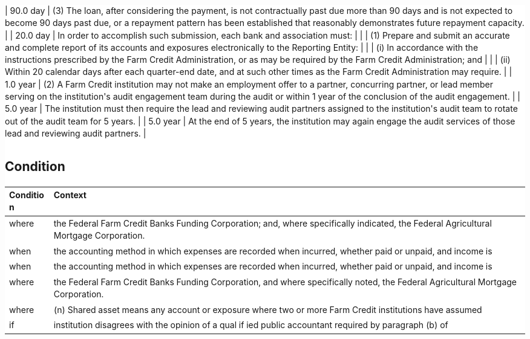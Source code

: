 | 90.0 day   | (3) The loan, after considering the payment, is not contractually past due more than 90 days and is not expected to become 90 days past due, or a repayment pattern has been established that reasonably demonstrates future repayment capacity.                                                                                                                                                                                                                                                                                                                                                 |
| 20.0 day   | In order to accomplish such submission, each bank and association must:                                                                                                                                                                                                                                                                                                                                                                                                                                                                                                                          |
|            |               (1) Prepare and submit an accurate and complete report of its accounts and exposures electronically to the Reporting Entity:                                                                                                                                                                                                                                                                                                                                                                                                                                                       |
|            |               (i) In accordance with the instructions prescribed by the Farm Credit Administration, or as may be required by the Farm Credit Administration; and                                                                                                                                                                                                                                                                                                                                                                                                                                 |
|            |               (ii) Within 20 calendar days after each quarter-end date, and at such other times as the Farm Credit Administration may require.                                                                                                                                                                                                                                                                                                                                                                                                                                                   |
| 1.0 year   | (2) A Farm Credit institution may not make an employment offer to a partner, concurring partner, or lead member serving on the institution's audit engagement team during the audit or within 1 year of the conclusion of the audit engagement.                                                                                                                                                                                                                                                                                                                                                  |
| 5.0 year   | The institution must then require the lead and reviewing audit partners assigned to the institution's audit team to rotate out of the audit team for 5 years.                                                                                                                                                                                                                                                                                                                                                                                                                                    |
| 5.0 year   | At the end of 5 years, the institution may again engage the audit services of those lead and reviewing audit partners.                                                                                                                                                                                                                                                                                                                                                                                                                                                                           |


## Condition

| Condition     | Context                                                                                                                               |
|:--------------|:--------------------------------------------------------------------------------------------------------------------------------------|
| where         | the Federal Farm Credit Banks Funding Corporation; and, where  specifically indicated, the Federal Agricultural Mortgage Corporation. |
| when          | the accounting method in which expenses are recorded when incurred, whether paid or unpaid, and income is                             |
| when          | the accounting method in which expenses are recorded when incurred, whether paid or unpaid, and income is                             |
| where         | the Federal Farm Credit Banks Funding Corporation, and where  specifically noted, the Federal Agricultural Mortgage Corporation.      |
| where         | (n) Shared asset means any account or exposure  where two or more Farm Credit institutions have assumed                               |
| if            | institution disagrees with the opinion of a qual if ied public accountant required by paragraph (b) of                                |
